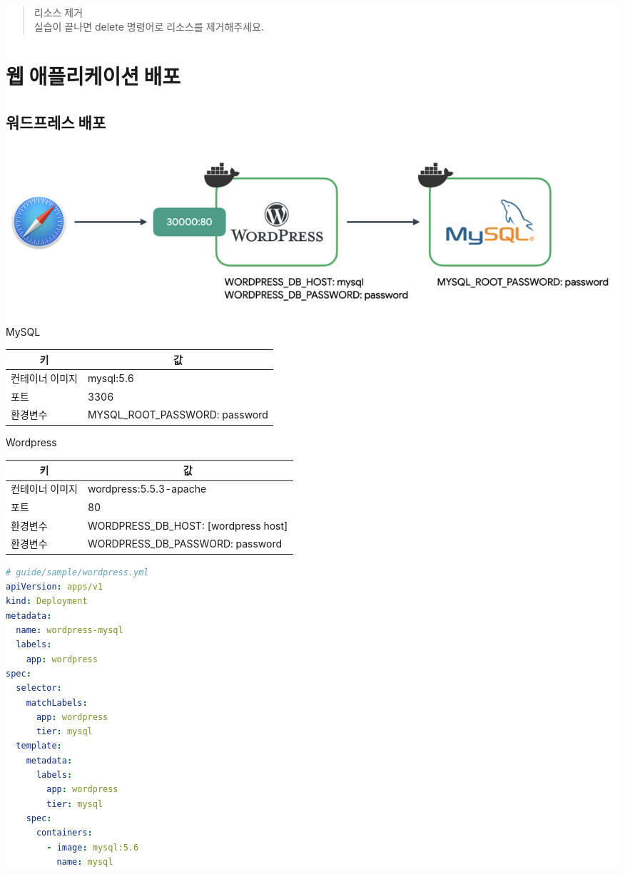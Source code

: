 > 리소스 제거  
> 실습이 끝나면 delete 명령어로 리소스를 제거해주세요.

# 웹 애플리케이션 배포

## 워드프레스 배포

![워드프레스 배포](wordpress-docker.92b3c859.png)

MySQL

| 키              | 값                            |
| --------------- | ----------------------------- |
| 컨테이너 이미지 | mysql:5.6                     |
| 포트            | 3306                          |
| 환경변수        | MYSQL_ROOT_PASSWORD: password |

Wordpress

| 키              | 값                                  |
| --------------- | ----------------------------------- |
| 컨테이너 이미지 | wordpress:5.5.3-apache              |
| 포트            | 80                                  |
| 환경변수        | WORDPRESS_DB_HOST: [wordpress host] |
| 환경변수        | WORDPRESS_DB_PASSWORD: password     |

```yml
# guide/sample/wordpress.yml
apiVersion: apps/v1
kind: Deployment
metadata:
  name: wordpress-mysql
  labels:
    app: wordpress
spec:
  selector:
    matchLabels:
      app: wordpress
      tier: mysql
  template:
    metadata:
      labels:
        app: wordpress
        tier: mysql
    spec:
      containers:
        - image: mysql:5.6
          name: mysql
```